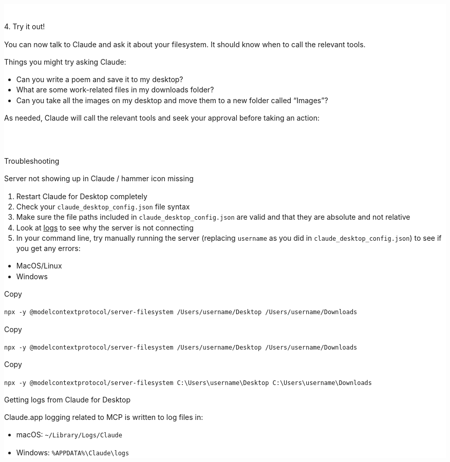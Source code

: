 ​

4\. Try it out!

You can now talk to Claude and ask it about your filesystem. It should know
when to call the relevant tools.

Things you might try asking Claude:

  * Can you write a poem and save it to my desktop?
  * What are some work-related files in my downloads folder?
  * Can you take all the images on my desktop and move them to a new folder called “Images”?

As needed, Claude will call the relevant tools and seek your approval before
taking an action:

##

​

Troubleshooting

Server not showing up in Claude / hammer icon missing

  1. Restart Claude for Desktop completely
  2. Check your `claude_desktop_config.json` file syntax
  3. Make sure the file paths included in `claude_desktop_config.json` are valid and that they are absolute and not relative
  4. Look at [logs](/_sites/modelcontextprotocol.io/quickstart/user#getting-logs-from-claude-for-desktop) to see why the server is not connecting
  5. In your command line, try manually running the server (replacing `username` as you did in `claude_desktop_config.json`) to see if you get any errors:

  * MacOS/Linux
  * Windows

Copy

    
    
    npx -y @modelcontextprotocol/server-filesystem /Users/username/Desktop /Users/username/Downloads
    

Copy

    
    
    npx -y @modelcontextprotocol/server-filesystem /Users/username/Desktop /Users/username/Downloads
    

Copy

    
    
    npx -y @modelcontextprotocol/server-filesystem C:\Users\username\Desktop C:\Users\username\Downloads
    

Getting logs from Claude for Desktop

Claude.app logging related to MCP is written to log files in:

  * macOS: `~/Library/Logs/Claude`

  * Windows: `%APPDATA%\Claude\logs`
